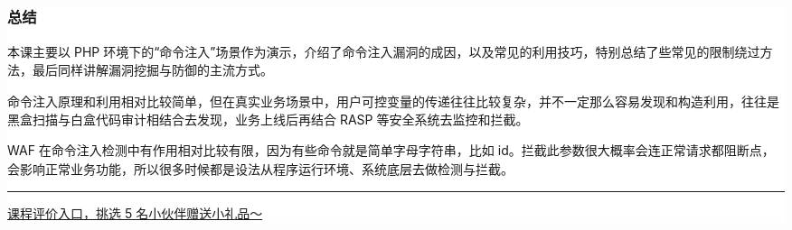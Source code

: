 ### 总结

本课主要以 PHP 环境下的“命令注入”场景作为演示，介绍了命令注入漏洞的成因，以及常见的利用技巧，特别总结了些常见的限制绕过方法，最后同样讲解漏洞挖掘与防御的主流方式。

命令注入原理和利用相对比较简单，但在真实业务场景中，用户可控变量的传递往往比较复杂，并不一定那么容易发现和构造利用，往往是黑盒扫描与白盒代码审计相结合去发现，业务上线后再结合 RASP 等安全系统去监控和拦截。

WAF 在命令注入检测中有作用相对比较有限，因为有些命令就是简单字母字符串，比如 id。拦截此参数很大概率会连正常请求都阻断点，会影响正常业务功能，所以很多时候都是设法从程序运行环境、系统底层去做检测与拦截。

___

[课程评价入口，挑选 5 名小伙伴赠送小礼品～](https://wj.qq.com/s2/8059116/3881/)
